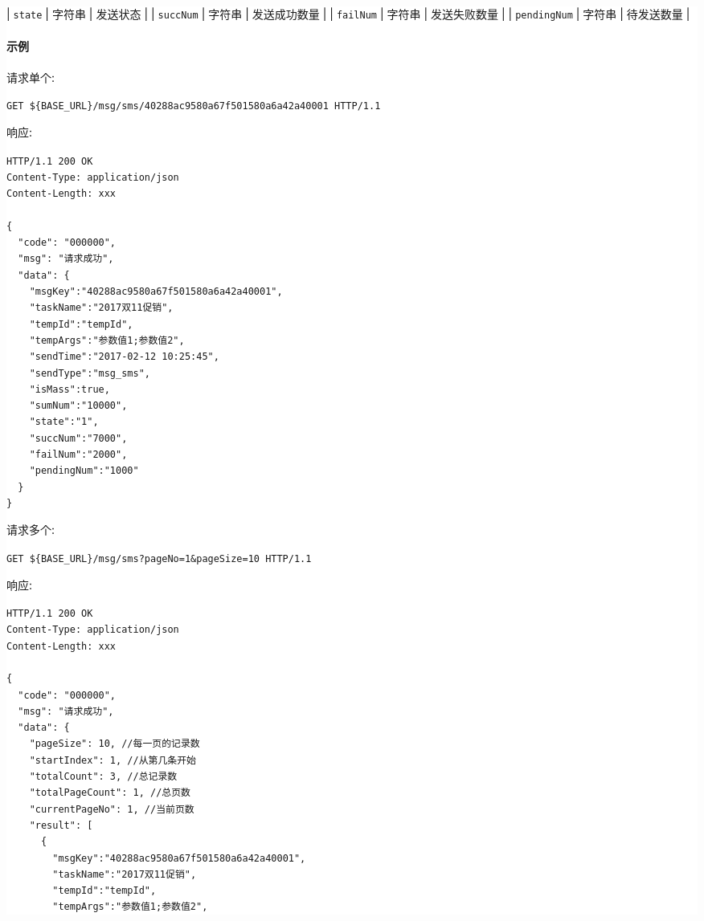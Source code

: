 | `state` | 字符串  | 发送状态 |
| `succNum` | 字符串  | 发送成功数量 |
| `failNum` | 字符串  | 发送失败数量 |
| `pendingNum` | 字符串  | 待发送数量 |

#### 示例

请求单个:
```http
GET ${BASE_URL}/msg/sms/40288ac9580a67f501580a6a42a40001 HTTP/1.1
```

响应:
```http
HTTP/1.1 200 OK
Content-Type: application/json
Content-Length: xxx

{
  "code": "000000",
  "msg": "请求成功",
  "data": {
    "msgKey":"40288ac9580a67f501580a6a42a40001",
    "taskName":"2017双11促销",
    "tempId":"tempId",
    "tempArgs":"参数值1;参数值2",
    "sendTime":"2017-02-12 10:25:45",
    "sendType":"msg_sms",
    "isMass":true,
    "sumNum":"10000",
    "state":"1",
    "succNum":"7000",
    "failNum":"2000",
    "pendingNum":"1000"
  }
}
```

请求多个:
```http
GET ${BASE_URL}/msg/sms?pageNo=1&pageSize=10 HTTP/1.1
```

响应:
```http
HTTP/1.1 200 OK
Content-Type: application/json
Content-Length: xxx

{
  "code": "000000",
  "msg": "请求成功",
  "data": {
    "pageSize": 10, //每一页的记录数
    "startIndex": 1, //从第几条开始
    "totalCount": 3, //总记录数
    "totalPageCount": 1, //总页数
    "currentPageNo": 1, //当前页数
    "result": [
      {
        "msgKey":"40288ac9580a67f501580a6a42a40001",
        "taskName":"2017双11促销",
        "tempId":"tempId",
        "tempArgs":"参数值1;参数值2",
```